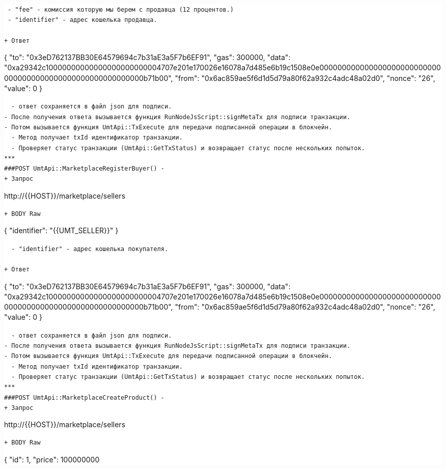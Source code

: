   ```
   - "fee" - комиссия которую мы берем с продавца (12 процентов.) 
   - "identifier" - адрес кошелька продавца.

+ Ответ
  ```
  {
    "to": "0x3eD762137BB30E64579694c7b31aE3a5F7b6EF91",
    "gas": 300000,
    "data": "0xa29342c10000000000000000000000004707e201e170026e16078a7d485e6b19c1508e0e0000000000000000000000000000000000000000000000000000000000b71b00",
    "from": "0x6ac859ae5f6d1d5d79a80f62a932c4adc48a02d0",
    "nonce": "26",
    "value": 0
  }
  ```
    - ответ сохраняется в файл json для подписи.
- После получения ответа вызывается функция RunNodeJsScript::signMetaTx для подписи транзакции.
- Потом вызывается функция UmtApi::TxExecute для передачи подписанной операции в блокчейн.
    - Метод получает txId идентификатор транзакции.
    - Проверяет статус транзакции (UmtApi::GetTxStatus) и возвращает статус после нескольких попыток.
***
###POST UmtApi::MarketplaceRegisterBuyer() - 
+ Запрос
  ```
  http://{{HOST}}/marketplace/sellers
  ```
+ BODY Raw
  ```
  {
     "identifier": "{{UMT_SELLER}}"
  }
  
  ```
    - "identifier" - адрес кошелька покупателя.

+ Ответ
  ```
  {
    "to": "0x3eD762137BB30E64579694c7b31aE3a5F7b6EF91",
    "gas": 300000,
    "data": "0xa29342c10000000000000000000000004707e201e170026e16078a7d485e6b19c1508e0e0000000000000000000000000000000000000000000000000000000000b71b00",
    "from": "0x6ac859ae5f6d1d5d79a80f62a932c4adc48a02d0",
    "nonce": "26",
    "value": 0
  }
  ```
    - ответ сохраняется в файл json для подписи.
- После получения ответа вызывается функция RunNodeJsScript::signMetaTx для подписи транзакции.
- Потом вызывается функция UmtApi::TxExecute для передачи подписанной операции в блокчейн.
    - Метод получает txId идентификатор транзакции.
    - Проверяет статус транзакции (UmtApi::GetTxStatus) и возвращает статус после нескольких попыток.
***
###POST UmtApi::MarketplaceCreateProduct() - 
+ Запрос
  ```
  http://{{HOST}}/marketplace/sellers
  ```
+ BODY Raw
  ```
  {
    "id": 1,
    "price": 100000000